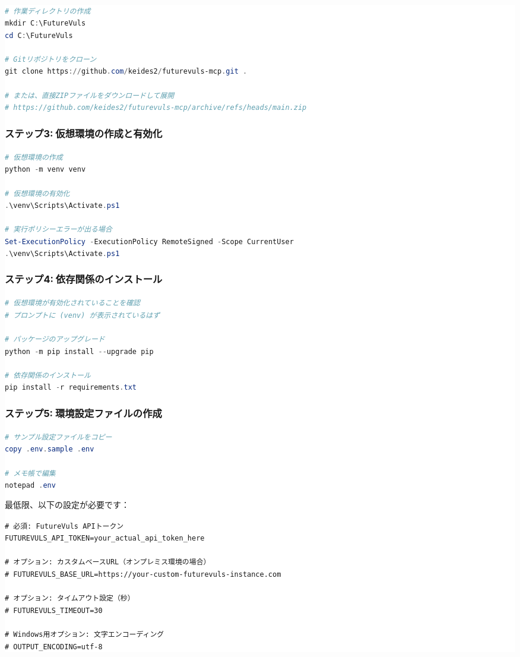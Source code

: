 ```powershell
# 作業ディレクトリの作成
mkdir C:\FutureVuls
cd C:\FutureVuls

# Gitリポジトリをクローン
git clone https://github.com/keides2/futurevuls-mcp.git .

# または、直接ZIPファイルをダウンロードして展開
# https://github.com/keides2/futurevuls-mcp/archive/refs/heads/main.zip
```

### ステップ3: 仮想環境の作成と有効化

```powershell
# 仮想環境の作成
python -m venv venv

# 仮想環境の有効化
.\venv\Scripts\Activate.ps1

# 実行ポリシーエラーが出る場合
Set-ExecutionPolicy -ExecutionPolicy RemoteSigned -Scope CurrentUser
.\venv\Scripts\Activate.ps1
```

### ステップ4: 依存関係のインストール

```powershell
# 仮想環境が有効化されていることを確認
# プロンプトに (venv) が表示されているはず

# パッケージのアップグレード
python -m pip install --upgrade pip

# 依存関係のインストール
pip install -r requirements.txt
```

### ステップ5: 環境設定ファイルの作成

```powershell
# サンプル設定ファイルをコピー
copy .env.sample .env

# メモ帳で編集
notepad .env
```

最低限、以下の設定が必要です：

```env
# 必須: FutureVuls APIトークン
FUTUREVULS_API_TOKEN=your_actual_api_token_here

# オプション: カスタムベースURL（オンプレミス環境の場合）
# FUTUREVULS_BASE_URL=https://your-custom-futurevuls-instance.com

# オプション: タイムアウト設定（秒）
# FUTUREVULS_TIMEOUT=30

# Windows用オプション: 文字エンコーディング
# OUTPUT_ENCODING=utf-8
```
